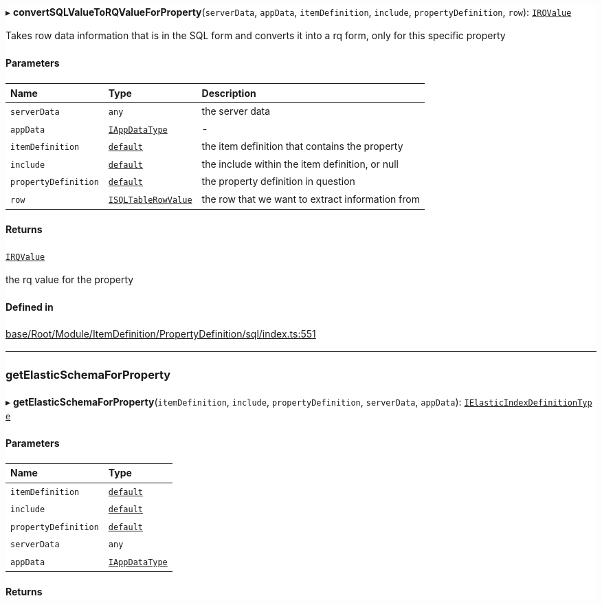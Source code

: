▸ **convertSQLValueToRQValueForProperty**(`serverData`, `appData`, `itemDefinition`, `include`, `propertyDefinition`, `row`): [`IRQValue`](../interfaces/rq_querier.IRQValue.md)

Takes row data information that is in the SQL form and converts
it into a rq form, only for this specific property

#### Parameters

| Name | Type | Description |
| :------ | :------ | :------ |
| `serverData` | `any` | the server data |
| `appData` | [`IAppDataType`](../interfaces/server.IAppDataType.md) | - |
| `itemDefinition` | [`default`](../classes/base_Root_Module_ItemDefinition.default.md) | the item definition that contains the property |
| `include` | [`default`](../classes/base_Root_Module_ItemDefinition_Include.default.md) | the include within the item definition, or null |
| `propertyDefinition` | [`default`](../classes/base_Root_Module_ItemDefinition_PropertyDefinition.default.md) | the property definition in question |
| `row` | [`ISQLTableRowValue`](../interfaces/base_Root_sql.ISQLTableRowValue.md) | the row that we want to extract information from |

#### Returns

[`IRQValue`](../interfaces/rq_querier.IRQValue.md)

the rq value for the property

#### Defined in

[base/Root/Module/ItemDefinition/PropertyDefinition/sql/index.ts:551](https://github.com/onzag/itemize/blob/73e0c39e/base/Root/Module/ItemDefinition/PropertyDefinition/sql/index.ts#L551)

___

### getElasticSchemaForProperty

▸ **getElasticSchemaForProperty**(`itemDefinition`, `include`, `propertyDefinition`, `serverData`, `appData`): [`IElasticIndexDefinitionType`](../interfaces/base_Root_sql.IElasticIndexDefinitionType.md)

#### Parameters

| Name | Type |
| :------ | :------ |
| `itemDefinition` | [`default`](../classes/base_Root_Module_ItemDefinition.default.md) |
| `include` | [`default`](../classes/base_Root_Module_ItemDefinition_Include.default.md) |
| `propertyDefinition` | [`default`](../classes/base_Root_Module_ItemDefinition_PropertyDefinition.default.md) |
| `serverData` | `any` |
| `appData` | [`IAppDataType`](../interfaces/server.IAppDataType.md) |

#### Returns

